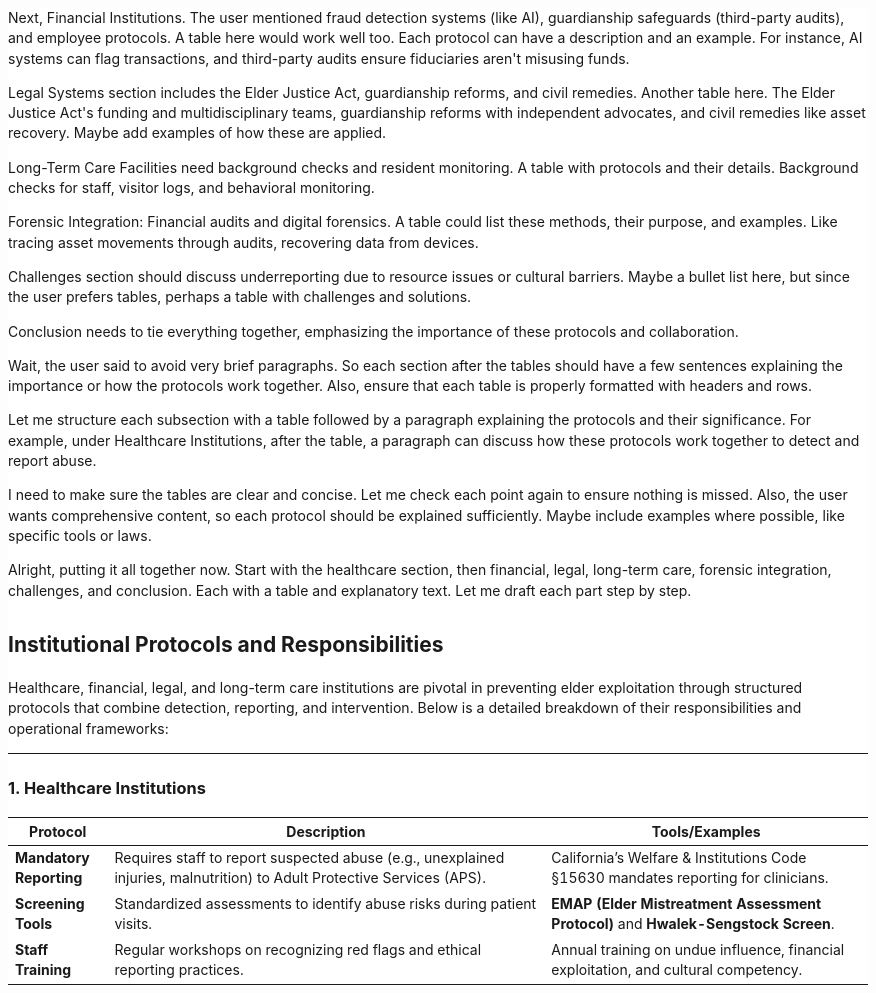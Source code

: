 Next, Financial Institutions. The user mentioned fraud detection systems (like AI), guardianship safeguards (third-party audits), and employee protocols. A table here would work well too. Each protocol can have a description and an example. For instance, AI systems can flag transactions, and third-party audits ensure fiduciaries aren't misusing funds.

Legal Systems section includes the Elder Justice Act, guardianship reforms, and civil remedies. Another table here. The Elder Justice Act's funding and multidisciplinary teams, guardianship reforms with independent advocates, and civil remedies like asset recovery. Maybe add examples of how these are applied.

Long-Term Care Facilities need background checks and resident monitoring. A table with protocols and their details. Background checks for staff, visitor logs, and behavioral monitoring.

Forensic Integration: Financial audits and digital forensics. A table could list these methods, their purpose, and examples. Like tracing asset movements through audits, recovering data from devices.

Challenges section should discuss underreporting due to resource issues or cultural barriers. Maybe a bullet list here, but since the user prefers tables, perhaps a table with challenges and solutions.

Conclusion needs to tie everything together, emphasizing the importance of these protocols and collaboration.

Wait, the user said to avoid very brief paragraphs. So each section after the tables should have a few sentences explaining the importance or how the protocols work together. Also, ensure that each table is properly formatted with headers and rows.

Let me structure each subsection with a table followed by a paragraph explaining the protocols and their significance. For example, under Healthcare Institutions, after the table, a paragraph can discuss how these protocols work together to detect and report abuse.

I need to make sure the tables are clear and concise. Let me check each point again to ensure nothing is missed. Also, the user wants comprehensive content, so each protocol should be explained sufficiently. Maybe include examples where possible, like specific tools or laws.

Alright, putting it all together now. Start with the healthcare section, then financial, legal, long-term care, forensic integration, challenges, and conclusion. Each with a table and explanatory text. Let me draft each part step by step.
</think>

## Institutional Protocols and Responsibilities  

Healthcare, financial, legal, and long-term care institutions are pivotal in preventing elder exploitation through structured protocols that combine detection, reporting, and intervention. Below is a detailed breakdown of their responsibilities and operational frameworks:  

---

### **1. Healthcare Institutions**  
| **Protocol**               | **Description**                                                                 | **Tools/Examples**                                                                 |  
|----------------------------|---------------------------------------------------------------------------------|-----------------------------------------------------------------------------------|  
| **Mandatory Reporting**     | Requires staff to report suspected abuse (e.g., unexplained injuries, malnutrition) to Adult Protective Services (APS). | California’s Welfare & Institutions Code §15630 mandates reporting for clinicians. |  
| **Screening Tools**         | Standardized assessments to identify abuse risks during patient visits.          | **EMAP (Elder Mistreatment Assessment Protocol)** and **Hwalek-Sengstock Screen**. |  
| **Staff Training**          | Regular workshops on recognizing red flags and ethical reporting practices.      | Annual training on undue influence, financial exploitation, and cultural competency. |  
